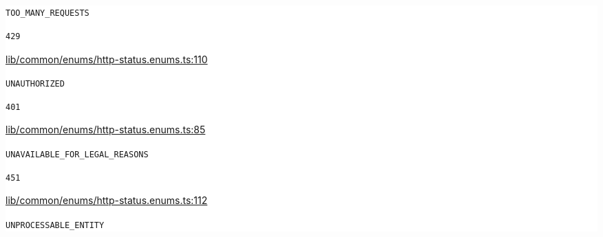 </td>
</tr>
<tr>
<td>

<a id="too_many_requests"></a> `TOO_MANY_REQUESTS`

</td>
<td>

`429`

</td>
<td>

[lib/common/enums/http-status.enums.ts:110](https://github.com/hichchidev/hichchi/blob/a7f9e765a8abab9a9f82ae7fc8ff5a8870d85d38/libs/nest-connector/src/lib/common/enums/http-status.enums.ts#L110)

</td>
</tr>
<tr>
<td>

<a id="unauthorized"></a> `UNAUTHORIZED`

</td>
<td>

`401`

</td>
<td>

[lib/common/enums/http-status.enums.ts:85](https://github.com/hichchidev/hichchi/blob/a7f9e765a8abab9a9f82ae7fc8ff5a8870d85d38/libs/nest-connector/src/lib/common/enums/http-status.enums.ts#L85)

</td>
</tr>
<tr>
<td>

<a id="unavailable_for_legal_reasons"></a> `UNAVAILABLE_FOR_LEGAL_REASONS`

</td>
<td>

`451`

</td>
<td>

[lib/common/enums/http-status.enums.ts:112](https://github.com/hichchidev/hichchi/blob/a7f9e765a8abab9a9f82ae7fc8ff5a8870d85d38/libs/nest-connector/src/lib/common/enums/http-status.enums.ts#L112)

</td>
</tr>
<tr>
<td>

<a id="unprocessable_entity"></a> `UNPROCESSABLE_ENTITY`
